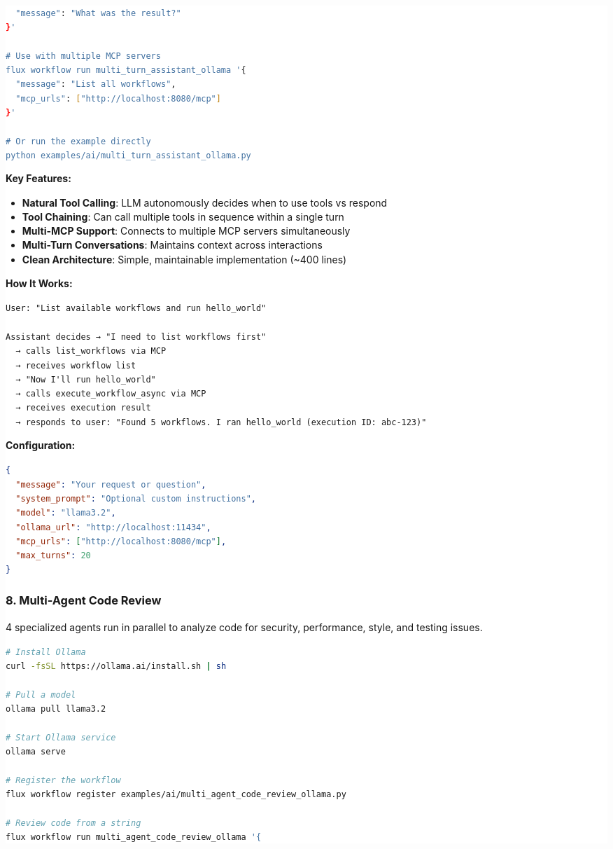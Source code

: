 ```bash
  "message": "What was the result?"
}'

# Use with multiple MCP servers
flux workflow run multi_turn_assistant_ollama '{
  "message": "List all workflows",
  "mcp_urls": ["http://localhost:8080/mcp"]
}'

# Or run the example directly
python examples/ai/multi_turn_assistant_ollama.py
```

**Key Features:**
- **Natural Tool Calling**: LLM autonomously decides when to use tools vs respond
- **Tool Chaining**: Can call multiple tools in sequence within a single turn
- **Multi-MCP Support**: Connects to multiple MCP servers simultaneously
- **Multi-Turn Conversations**: Maintains context across interactions
- **Clean Architecture**: Simple, maintainable implementation (~400 lines)

**How It Works:**
```
User: "List available workflows and run hello_world"

Assistant decides → "I need to list workflows first"
  → calls list_workflows via MCP
  → receives workflow list
  → "Now I'll run hello_world"
  → calls execute_workflow_async via MCP
  → receives execution result
  → responds to user: "Found 5 workflows. I ran hello_world (execution ID: abc-123)"
```

**Configuration:**
```json
{
  "message": "Your request or question",
  "system_prompt": "Optional custom instructions",
  "model": "llama3.2",
  "ollama_url": "http://localhost:11434",
  "mcp_urls": ["http://localhost:8080/mcp"],
  "max_turns": 20
}
```

### 8. Multi-Agent Code Review

4 specialized agents run in parallel to analyze code for security, performance, style, and testing issues.

```bash
# Install Ollama
curl -fsSL https://ollama.ai/install.sh | sh

# Pull a model
ollama pull llama3.2

# Start Ollama service
ollama serve

# Register the workflow
flux workflow register examples/ai/multi_agent_code_review_ollama.py

# Review code from a string
flux workflow run multi_agent_code_review_ollama '{
```